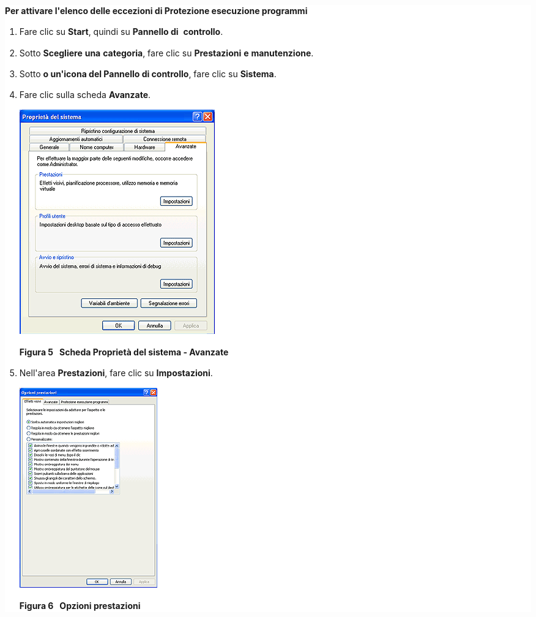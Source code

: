 **Per attivare l'elenco delle eccezioni di Protezione esecuzione programmi**

1.  Fare clic su **Start**, quindi su **Pannello di**  **controllo**.

2.  Sotto **Scegliere** **una** **categoria**, fare clic su **Prestazioni** **e** **manutenzione**.

3.  Sotto **o un'icona del Pannello di controllo**, fare clic su **Sistema**.

4.  Fare clic sulla scheda **Avanzate**.

    ![](/security-updates/images/Cc700810.DEPcnf05(it-it,TechNet.10).gif "Figura 5   Scheda Proprietà del sistema - Avanzate")

    **Figura 5   Scheda Proprietà del sistema - Avanzate**

5.  Nell'area **Prestazioni**, fare clic su **Impostazioni**.

    ![](/security-updates/images/Cc700810.DEPcnf06(it-it,TechNet.10).gif "Figura 6   Opzioni prestazioni")

    **Figura 6   Opzioni prestazioni**
